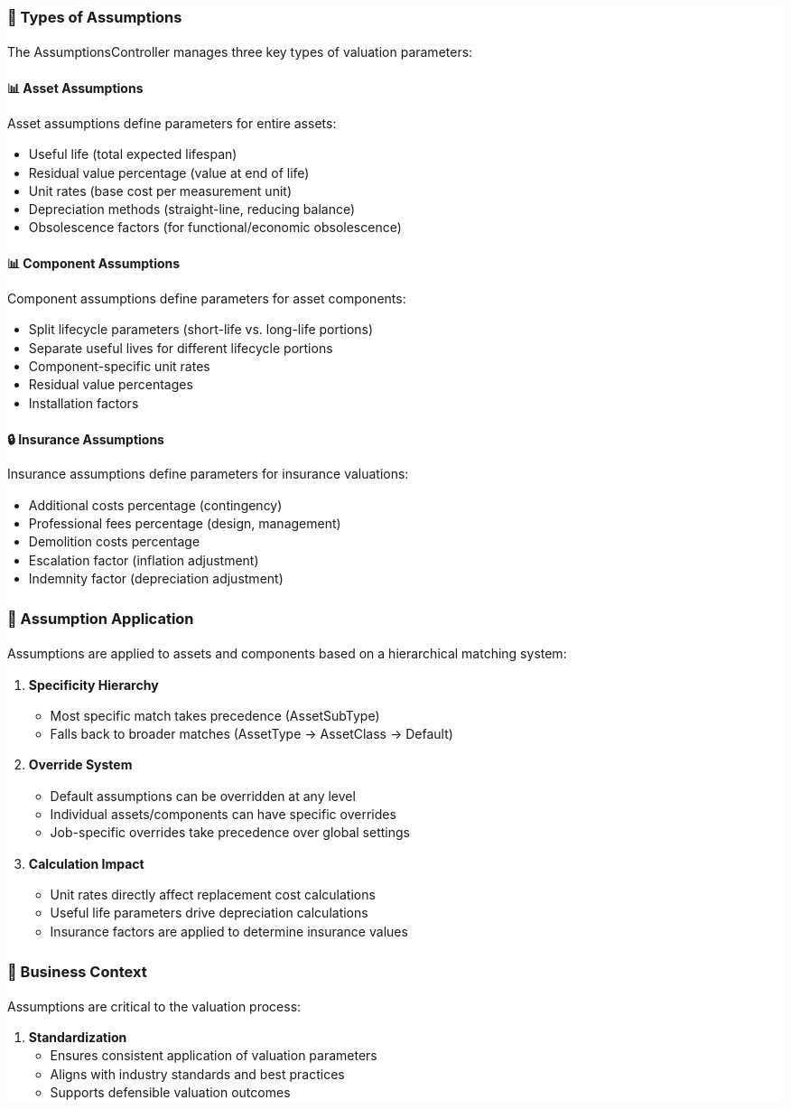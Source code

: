 ### 🧮 Types of Assumptions

The AssumptionsController manages three key types of valuation parameters:

#### 📊 Asset Assumptions
Asset assumptions define parameters for entire assets:
- Useful life (total expected lifespan)
- Residual value percentage (value at end of life)
- Unit rates (base cost per measurement unit)
- Depreciation methods (straight-line, reducing balance)
- Obsolescence factors (for functional/economic obsolescence)

#### 📊 Component Assumptions
Component assumptions define parameters for asset components:
- Split lifecycle parameters (short-life vs. long-life portions)
- Separate useful lives for different lifecycle portions
- Component-specific unit rates
- Residual value percentages
- Installation factors

#### 🔒 Insurance Assumptions
Insurance assumptions define parameters for insurance valuations:
- Additional costs percentage (contingency)
- Professional fees percentage (design, management)
- Demolition costs percentage
- Escalation factor (inflation adjustment)
- Indemnity factor (depreciation adjustment)

### 🧮 Assumption Application

Assumptions are applied to assets and components based on a hierarchical matching system:

1. **Specificity Hierarchy**
   - Most specific match takes precedence (AssetSubType)
   - Falls back to broader matches (AssetType → AssetClass → Default)

2. **Override System**
   - Default assumptions can be overridden at any level
   - Individual assets/components can have specific overrides
   - Job-specific overrides take precedence over global settings

3. **Calculation Impact**
   - Unit rates directly affect replacement cost calculations
   - Useful life parameters drive depreciation calculations
   - Insurance factors are applied to determine insurance values

### 📝 Business Context
Assumptions are critical to the valuation process:

1. **Standardization**
   - Ensures consistent application of valuation parameters
   - Aligns with industry standards and best practices
   - Supports defensible valuation outcomes
